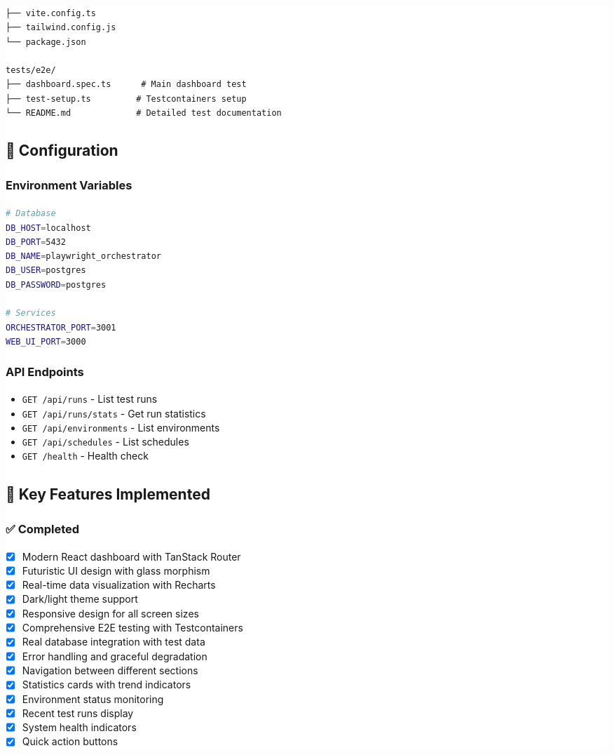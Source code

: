 ```
├── vite.config.ts
├── tailwind.config.js
└── package.json

tests/e2e/
├── dashboard.spec.ts      # Main dashboard test
├── test-setup.ts         # Testcontainers setup
└── README.md             # Detailed test documentation
```

## 🔧 Configuration

### Environment Variables
```bash
# Database
DB_HOST=localhost
DB_PORT=5432
DB_NAME=playwright_orchestrator
DB_USER=postgres
DB_PASSWORD=postgres

# Services
ORCHESTRATOR_PORT=3001
WEB_UI_PORT=3000
```

### API Endpoints
- `GET /api/runs` - List test runs
- `GET /api/runs/stats` - Get run statistics
- `GET /api/environments` - List environments
- `GET /api/schedules` - List schedules
- `GET /health` - Health check

## 🎯 Key Features Implemented

### ✅ Completed
- [x] Modern React dashboard with TanStack Router
- [x] Futuristic UI design with glass morphism
- [x] Real-time data visualization with Recharts
- [x] Dark/light theme support
- [x] Responsive design for all screen sizes
- [x] Comprehensive E2E testing with Testcontainers
- [x] Real database integration with test data
- [x] Error handling and graceful degradation
- [x] Navigation between different sections
- [x] Statistics cards with trend indicators
- [x] Environment status monitoring
- [x] Recent test runs display
- [x] System health indicators
- [x] Quick action buttons

